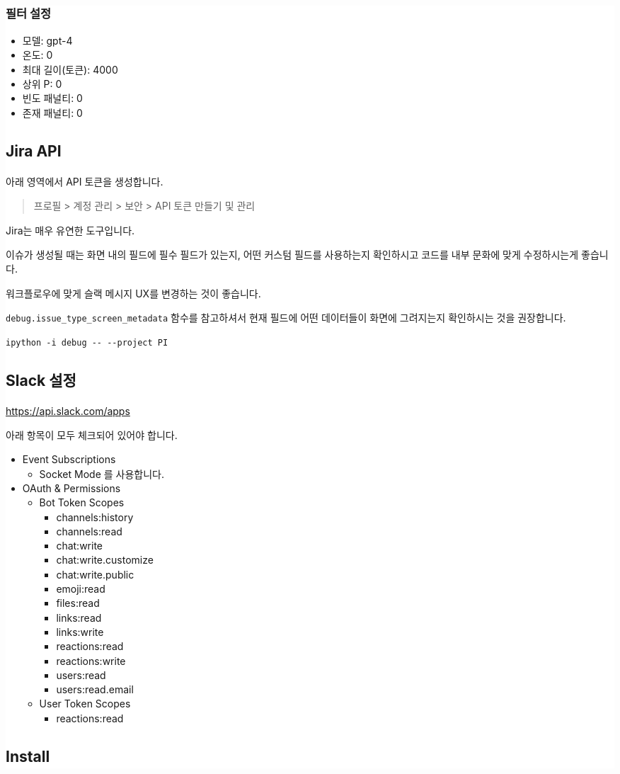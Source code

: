 ### 필터 설정

- 모델: gpt-4
- 온도: 0
- 최대 길이(토큰): 4000
- 상위 P: 0
- 빈도 패널티: 0
- 존재 패널티: 0

## Jira API

아래 영역에서 API 토큰을 생성합니다.

> 프로필 > 계정 관리 > 보안 > API 토큰 만들기 및 관리

Jira는 매우 유연한 도구입니다.

이슈가 생성될 때는 화면 내의 필드에 필수 필드가 있는지, 어떤 커스텀 필드를 사용하는지 확인하시고 코드를 내부 문화에 맞게 수정하시는게 좋습니다.

워크플로우에 맞게 슬랙 메시지 UX를 변경하는 것이 좋습니다.

`debug.issue_type_screen_metadata` 함수를 참고하셔서 현재 필드에 어떤 데이터들이 화면에 그려지는지 확인하시는 것을 권장합니다.

```
ipython -i debug -- --project PI
```

## Slack 설정

https://api.slack.com/apps

아래 항목이 모두 체크되어 있어야 합니다.

- Event Subscriptions
    - Socket Mode 를 사용합니다.
- OAuth & Permissions
    - Bot Token Scopes
        - channels:history
        - channels:read
        - chat:write
        - chat:write.customize
        - chat:write.public
        - emoji:read
        - files:read
        - links:read
        - links:write
        - reactions:read
        - reactions:write
        - users:read
        - users:read.email
    - User Token Scopes
        - reactions:read

## Install
